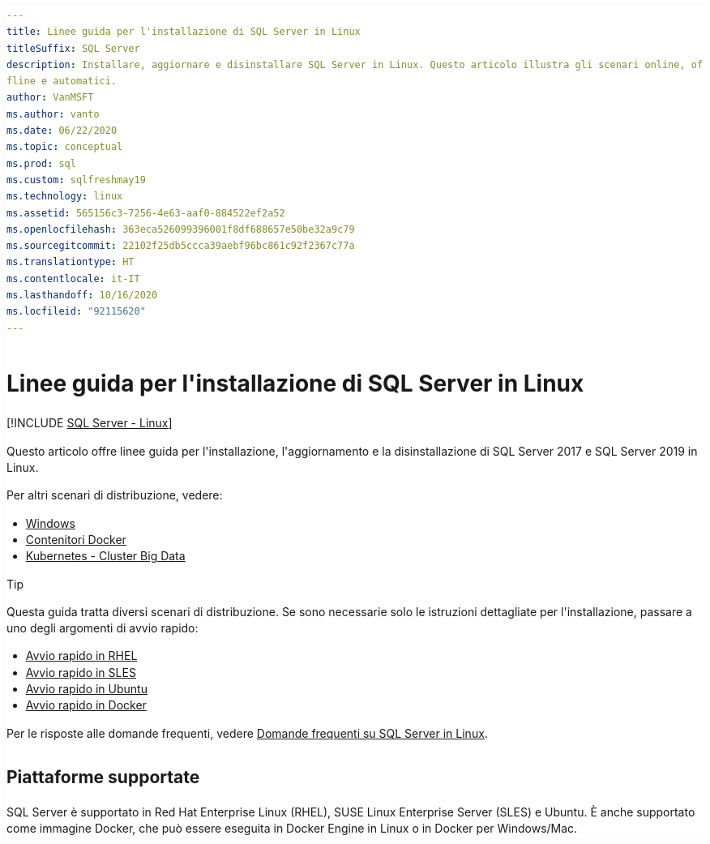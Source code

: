```yaml
---
title: Linee guida per l'installazione di SQL Server in Linux
titleSuffix: SQL Server
description: Installare, aggiornare e disinstallare SQL Server in Linux. Questo articolo illustra gli scenari online, offline e automatici.
author: VanMSFT
ms.author: vanto
ms.date: 06/22/2020
ms.topic: conceptual
ms.prod: sql
ms.custom: sqlfreshmay19
ms.technology: linux
ms.assetid: 565156c3-7256-4e63-aaf0-884522ef2a52
ms.openlocfilehash: 363eca526099396001f8df688657e50be32a9c79
ms.sourcegitcommit: 22102f25db5ccca39aebf96bc861c92f2367c77a
ms.translationtype: HT
ms.contentlocale: it-IT
ms.lasthandoff: 10/16/2020
ms.locfileid: "92115620"
---
```

# <a name="installation-guidance-for-sql-server-on-linux"></a>Linee guida per l'installazione di SQL Server in Linux

[!INCLUDE [SQL Server - Linux](../includes/applies-to-version/sql-linux.md)]

Questo articolo offre linee guida per l'installazione, l'aggiornamento e la disinstallazione di SQL Server 2017 e SQL Server 2019 in Linux.

Per altri scenari di distribuzione, vedere:

- [Windows](../database-engine/install-windows/install-sql-server.md)
- [Contenitori Docker](./sql-server-linux-docker-container-deployment.md)
- [Kubernetes - Cluster Big Data](../big-data-cluster/deploy-get-started.md)

> [!TIP]
> Questa guida tratta diversi scenari di distribuzione. Se sono necessarie solo le istruzioni dettagliate per l'installazione, passare a uno degli argomenti di avvio rapido:
> - [Avvio rapido in RHEL](quickstart-install-connect-red-hat.md)
> - [Avvio rapido in SLES](quickstart-install-connect-suse.md)
> - [Avvio rapido in Ubuntu](quickstart-install-connect-ubuntu.md)
> - [Avvio rapido in Docker](quickstart-install-connect-docker.md)

Per le risposte alle domande frequenti, vedere [Domande frequenti su SQL Server in Linux](../linux/sql-server-linux-faq.md).

## <a name="supported-platforms"></a><a id="supportedplatforms"></a> Piattaforme supportate

SQL Server è supportato in Red Hat Enterprise Linux (RHEL), SUSE Linux Enterprise Server (SLES) e Ubuntu. È anche supportato come immagine Docker, che può essere eseguita in Docker Engine in Linux o in Docker per Windows/Mac.
